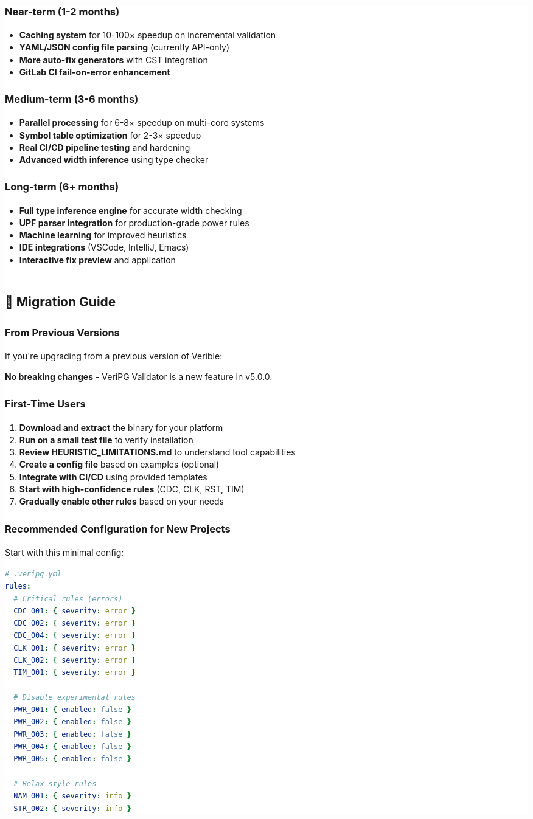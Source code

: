 ### Near-term (1-2 months)
- **Caching system** for 10-100× speedup on incremental validation
- **YAML/JSON config file parsing** (currently API-only)
- **More auto-fix generators** with CST integration
- **GitLab CI fail-on-error enhancement**

### Medium-term (3-6 months)
- **Parallel processing** for 6-8× speedup on multi-core systems
- **Symbol table optimization** for 2-3× speedup
- **Real CI/CD pipeline testing** and hardening
- **Advanced width inference** using type checker

### Long-term (6+ months)
- **Full type inference engine** for accurate width checking
- **UPF parser integration** for production-grade power rules
- **Machine learning** for improved heuristics
- **IDE integrations** (VSCode, IntelliJ, Emacs)
- **Interactive fix preview** and application

---

## 🔄 Migration Guide

### From Previous Versions

If you're upgrading from a previous version of Verible:

**No breaking changes** - VeriPG Validator is a new feature in v5.0.0.

### First-Time Users

1. **Download and extract** the binary for your platform
2. **Run on a small test file** to verify installation
3. **Review HEURISTIC_LIMITATIONS.md** to understand tool capabilities
4. **Create a config file** based on examples (optional)
5. **Integrate with CI/CD** using provided templates
6. **Start with high-confidence rules** (CDC, CLK, RST, TIM)
7. **Gradually enable other rules** based on your needs

### Recommended Configuration for New Projects

Start with this minimal config:

```yaml
# .veripg.yml
rules:
  # Critical rules (errors)
  CDC_001: { severity: error }
  CDC_002: { severity: error }
  CDC_004: { severity: error }
  CLK_001: { severity: error }
  CLK_002: { severity: error }
  TIM_001: { severity: error }
  
  # Disable experimental rules
  PWR_001: { enabled: false }
  PWR_002: { enabled: false }
  PWR_003: { enabled: false }
  PWR_004: { enabled: false }
  PWR_005: { enabled: false }
  
  # Relax style rules
  NAM_001: { severity: info }
  STR_002: { severity: info }
```